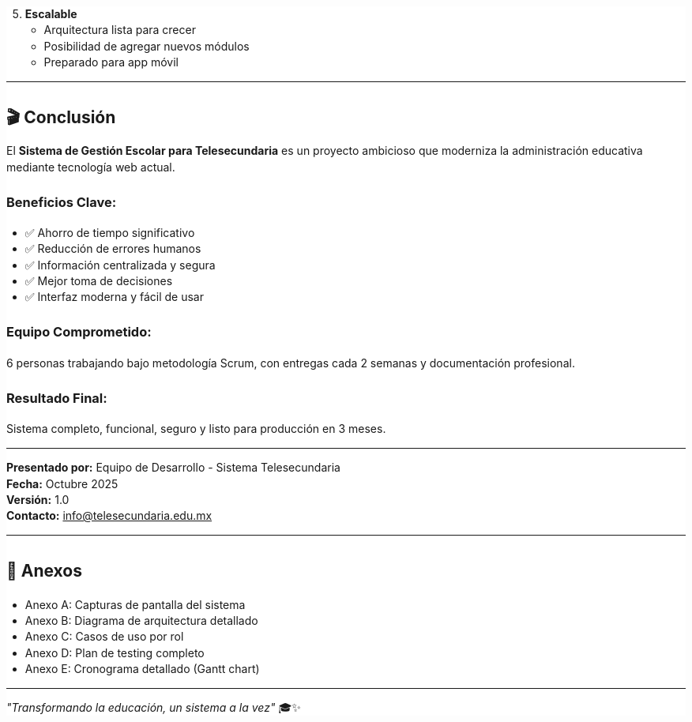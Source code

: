 5. **Escalable**
   - Arquitectura lista para crecer
   - Posibilidad de agregar nuevos módulos
   - Preparado para app móvil

---

## 🎬 Conclusión

El **Sistema de Gestión Escolar para Telesecundaria** es un proyecto ambicioso que moderniza la administración educativa mediante tecnología web actual.

### **Beneficios Clave:**
- ✅ Ahorro de tiempo significativo
- ✅ Reducción de errores humanos
- ✅ Información centralizada y segura
- ✅ Mejor toma de decisiones
- ✅ Interfaz moderna y fácil de usar

### **Equipo Comprometido:**
6 personas trabajando bajo metodología Scrum, con entregas cada 2 semanas y documentación profesional.

### **Resultado Final:**
Sistema completo, funcional, seguro y listo para producción en 3 meses.

---

**Presentado por:** Equipo de Desarrollo - Sistema Telesecundaria  
**Fecha:** Octubre 2025  
**Versión:** 1.0  
**Contacto:** info@telesecundaria.edu.mx

---

## 📎 Anexos

- Anexo A: Capturas de pantalla del sistema
- Anexo B: Diagrama de arquitectura detallado
- Anexo C: Casos de uso por rol
- Anexo D: Plan de testing completo
- Anexo E: Cronograma detallado (Gantt chart)

---

*"Transformando la educación, un sistema a la vez"* 🎓✨

